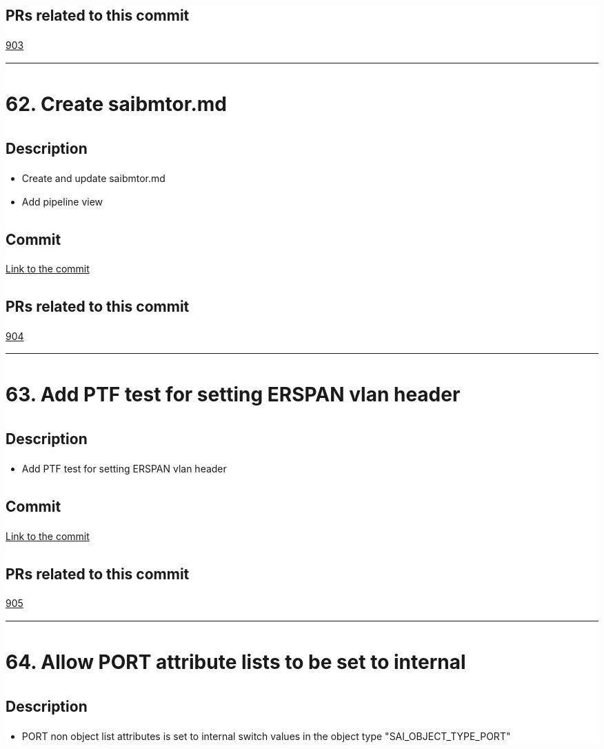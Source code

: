 ## PRs related to this commit

[903](https://github.com/opencomputeproject/SAI/pull/903) 

-----------------------------------------------------------------------------------------------------------------------------------------
# 62. Create saibmtor.md

## Description

- Create and update saibmtor.md  

- Add pipeline view  

## Commit

[Link to the commit](https://github.com/opencomputeproject/SAI/commit/642d00966da88bb6ddd781544f5d535dcc6847a0)

## PRs related to this commit

[904](https://github.com/opencomputeproject/SAI/pull/904) 

-----------------------------------------------------------------------------------------------------------------------------------------
# 63. Add PTF test for setting ERSPAN vlan header

## Description

- Add PTF test for setting ERSPAN vlan header  

## Commit

[Link to the commit](https://github.com/opencomputeproject/SAI/commit/2165dbf11368f089cb030d20713d103c12b95803)

## PRs related to this commit

[905](https://github.com/opencomputeproject/SAI/pull/905) 

-----------------------------------------------------------------------------------------------------------------------------------------
# 64. Allow PORT attribute lists to be set to internal

## Description

- PORT non object list attributes is set to internal switch values in the object type "SAI_OBJECT_TYPE_PORT"  
